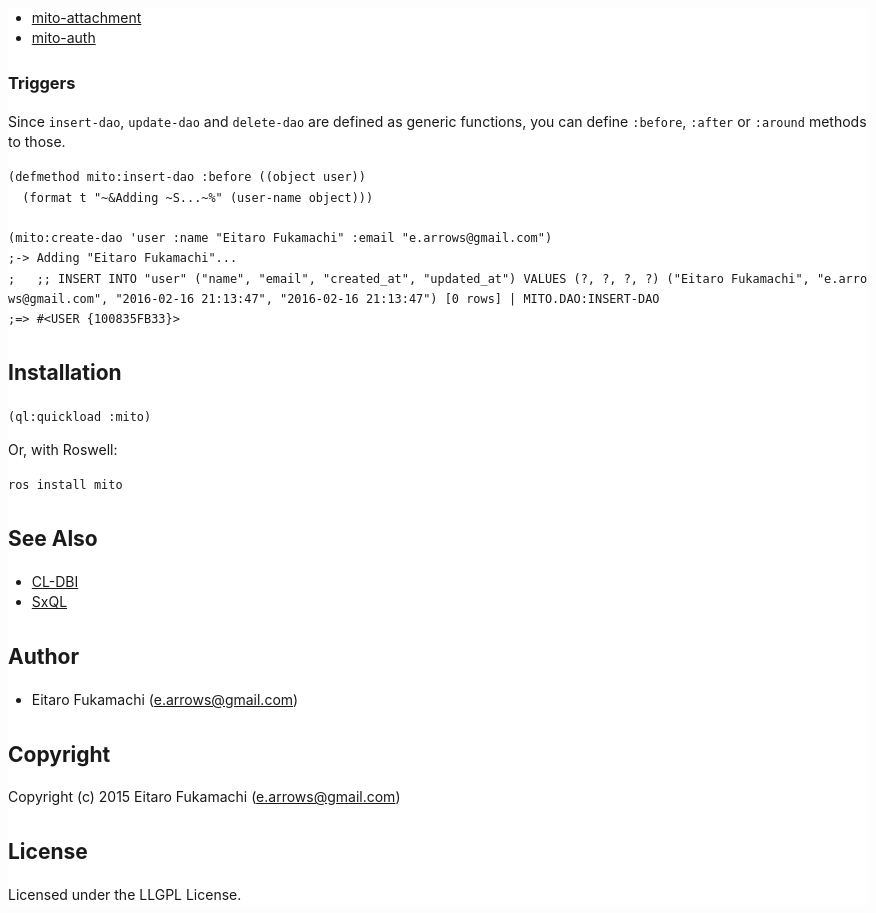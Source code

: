* [mito-attachment](https://github.com/fukamachi/mito-attachment)
* [mito-auth](https://github.com/fukamachi/mito-auth)

### Triggers

Since `insert-dao`, `update-dao` and `delete-dao` are defined as generic functions, you can define `:before`, `:after` or `:around` methods to those.

```common-lisp
(defmethod mito:insert-dao :before ((object user))
  (format t "~&Adding ~S...~%" (user-name object)))

(mito:create-dao 'user :name "Eitaro Fukamachi" :email "e.arrows@gmail.com")
;-> Adding "Eitaro Fukamachi"...
;   ;; INSERT INTO "user" ("name", "email", "created_at", "updated_at") VALUES (?, ?, ?, ?) ("Eitaro Fukamachi", "e.arrows@gmail.com", "2016-02-16 21:13:47", "2016-02-16 21:13:47") [0 rows] | MITO.DAO:INSERT-DAO
;=> #<USER {100835FB33}>
```

## Installation

```common-lisp
(ql:quickload :mito)
```

Or, with Roswell:

```
ros install mito
```

## See Also

* [CL-DBI](https://github.com/fukamachi/cl-dbi)
* [SxQL](https://github.com/fukamachi/sxql)

## Author

* Eitaro Fukamachi (e.arrows@gmail.com)

## Copyright

Copyright (c) 2015 Eitaro Fukamachi (e.arrows@gmail.com)

## License

Licensed under the LLGPL License.
